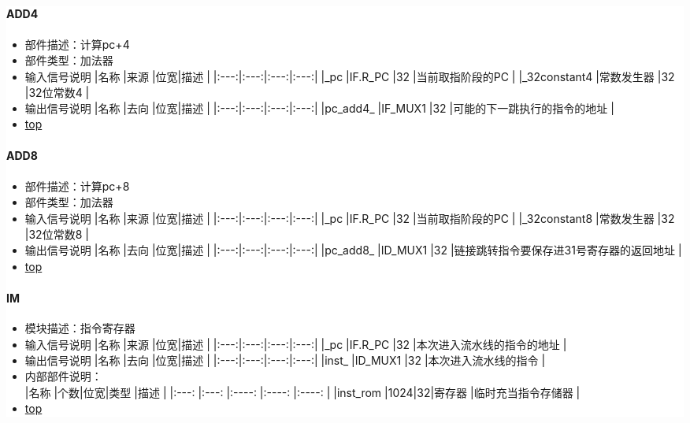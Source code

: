 #### ADD4

- 部件描述：计算pc+4
- 部件类型：加法器
- 输入信号说明
	|名称			|来源			|位宽|描述			|
	|:---:|:---:|:---:|:---:|
	|_pc		|IF.R_PC			|32	|当前取指阶段的PC			|
	|_32constant4		|常数发生器		|32	|32位常数4				|
- 输出信号说明
	|名称			|去向		|位宽|描述			|
	|:---:|:---:|:---:|:---:|
	|pc_add4_	|IF_MUX1		|32	|可能的下一跳执行的指令的地址			|
- [top](#cpu)

#### ADD8

- 部件描述：计算pc+8
- 部件类型：加法器
- 输入信号说明
	|名称			|来源			|位宽|描述			|
	|:---:|:---:|:---:|:---:|
	|_pc		|IF.R_PC			|32	|当前取指阶段的PC			|
	|_32constant8		|常数发生器		|32	|32位常数8				|
- 输出信号说明
	|名称			|去向		|位宽|描述			|
	|:---:|:---:|:---:|:---:|
	|pc_add8_	|ID_MUX1		|32	|链接跳转指令要保存进31号寄存器的返回地址			|
- [top](#cpu)

#### IM

- 模块描述：指令寄存器
- 输入信号说明
	|名称			|来源			|位宽|描述			|
	|:---:|:---:|:---:|:---:|
	|_pc		|IF.R_PC		|32	|本次进入流水线的指令的地址		|	
- 输出信号说明
	|名称			|去向		|位宽|描述			|
	|:---:|:---:|:---:|:---:|
	|inst_		|ID_MUX1		|32	|本次进入流水线的指令		|
- 内部部件说明：  
	|名称          |个数|位宽|类型	|描述                    |
	|:---:         |:---:	|:----:						|:----:						|:----:						|
	|inst_rom		|1024|32|寄存器		|临时充当指令存储器		|
- [top](#cpu)
